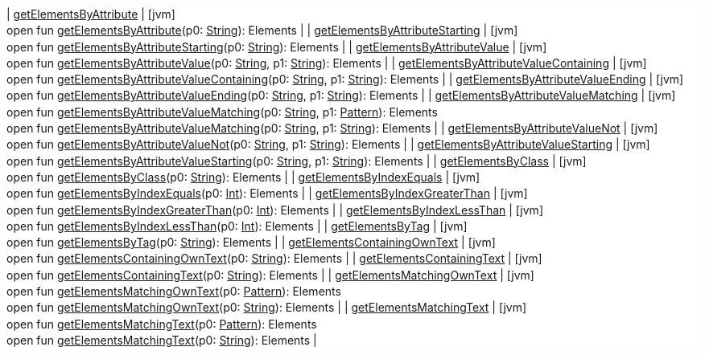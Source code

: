 | [getElementsByAttribute](index.md#-958446297%2FFunctions%2F-1216412040) | [jvm]<br>open fun [getElementsByAttribute](index.md#-958446297%2FFunctions%2F-1216412040)(p0: [String](https://kotlinlang.org/api/latest/jvm/stdlib/kotlin/-string/index.html)): Elements |
| [getElementsByAttributeStarting](index.md#360153479%2FFunctions%2F-1216412040) | [jvm]<br>open fun [getElementsByAttributeStarting](index.md#360153479%2FFunctions%2F-1216412040)(p0: [String](https://kotlinlang.org/api/latest/jvm/stdlib/kotlin/-string/index.html)): Elements |
| [getElementsByAttributeValue](index.md#2031009565%2FFunctions%2F-1216412040) | [jvm]<br>open fun [getElementsByAttributeValue](index.md#2031009565%2FFunctions%2F-1216412040)(p0: [String](https://kotlinlang.org/api/latest/jvm/stdlib/kotlin/-string/index.html), p1: [String](https://kotlinlang.org/api/latest/jvm/stdlib/kotlin/-string/index.html)): Elements |
| [getElementsByAttributeValueContaining](index.md#1843851659%2FFunctions%2F-1216412040) | [jvm]<br>open fun [getElementsByAttributeValueContaining](index.md#1843851659%2FFunctions%2F-1216412040)(p0: [String](https://kotlinlang.org/api/latest/jvm/stdlib/kotlin/-string/index.html), p1: [String](https://kotlinlang.org/api/latest/jvm/stdlib/kotlin/-string/index.html)): Elements |
| [getElementsByAttributeValueEnding](index.md#1164472868%2FFunctions%2F-1216412040) | [jvm]<br>open fun [getElementsByAttributeValueEnding](index.md#1164472868%2FFunctions%2F-1216412040)(p0: [String](https://kotlinlang.org/api/latest/jvm/stdlib/kotlin/-string/index.html), p1: [String](https://kotlinlang.org/api/latest/jvm/stdlib/kotlin/-string/index.html)): Elements |
| [getElementsByAttributeValueMatching](index.md#684447535%2FFunctions%2F-1216412040) | [jvm]<br>open fun [getElementsByAttributeValueMatching](index.md#684447535%2FFunctions%2F-1216412040)(p0: [String](https://kotlinlang.org/api/latest/jvm/stdlib/kotlin/-string/index.html), p1: [Pattern](https://docs.oracle.com/javase/8/docs/api/java/util/regex/Pattern.html)): Elements<br>open fun [getElementsByAttributeValueMatching](index.md#-863024710%2FFunctions%2F-1216412040)(p0: [String](https://kotlinlang.org/api/latest/jvm/stdlib/kotlin/-string/index.html), p1: [String](https://kotlinlang.org/api/latest/jvm/stdlib/kotlin/-string/index.html)): Elements |
| [getElementsByAttributeValueNot](index.md#1757944974%2FFunctions%2F-1216412040) | [jvm]<br>open fun [getElementsByAttributeValueNot](index.md#1757944974%2FFunctions%2F-1216412040)(p0: [String](https://kotlinlang.org/api/latest/jvm/stdlib/kotlin/-string/index.html), p1: [String](https://kotlinlang.org/api/latest/jvm/stdlib/kotlin/-string/index.html)): Elements |
| [getElementsByAttributeValueStarting](index.md#-87821699%2FFunctions%2F-1216412040) | [jvm]<br>open fun [getElementsByAttributeValueStarting](index.md#-87821699%2FFunctions%2F-1216412040)(p0: [String](https://kotlinlang.org/api/latest/jvm/stdlib/kotlin/-string/index.html), p1: [String](https://kotlinlang.org/api/latest/jvm/stdlib/kotlin/-string/index.html)): Elements |
| [getElementsByClass](index.md#269250819%2FFunctions%2F-1216412040) | [jvm]<br>open fun [getElementsByClass](index.md#269250819%2FFunctions%2F-1216412040)(p0: [String](https://kotlinlang.org/api/latest/jvm/stdlib/kotlin/-string/index.html)): Elements |
| [getElementsByIndexEquals](index.md#-594717530%2FFunctions%2F-1216412040) | [jvm]<br>open fun [getElementsByIndexEquals](index.md#-594717530%2FFunctions%2F-1216412040)(p0: [Int](https://kotlinlang.org/api/latest/jvm/stdlib/kotlin/-int/index.html)): Elements |
| [getElementsByIndexGreaterThan](index.md#-428913386%2FFunctions%2F-1216412040) | [jvm]<br>open fun [getElementsByIndexGreaterThan](index.md#-428913386%2FFunctions%2F-1216412040)(p0: [Int](https://kotlinlang.org/api/latest/jvm/stdlib/kotlin/-int/index.html)): Elements |
| [getElementsByIndexLessThan](index.md#1655649579%2FFunctions%2F-1216412040) | [jvm]<br>open fun [getElementsByIndexLessThan](index.md#1655649579%2FFunctions%2F-1216412040)(p0: [Int](https://kotlinlang.org/api/latest/jvm/stdlib/kotlin/-int/index.html)): Elements |
| [getElementsByTag](index.md#631035557%2FFunctions%2F-1216412040) | [jvm]<br>open fun [getElementsByTag](index.md#631035557%2FFunctions%2F-1216412040)(p0: [String](https://kotlinlang.org/api/latest/jvm/stdlib/kotlin/-string/index.html)): Elements |
| [getElementsContainingOwnText](index.md#707896391%2FFunctions%2F-1216412040) | [jvm]<br>open fun [getElementsContainingOwnText](index.md#707896391%2FFunctions%2F-1216412040)(p0: [String](https://kotlinlang.org/api/latest/jvm/stdlib/kotlin/-string/index.html)): Elements |
| [getElementsContainingText](index.md#688001703%2FFunctions%2F-1216412040) | [jvm]<br>open fun [getElementsContainingText](index.md#688001703%2FFunctions%2F-1216412040)(p0: [String](https://kotlinlang.org/api/latest/jvm/stdlib/kotlin/-string/index.html)): Elements |
| [getElementsMatchingOwnText](index.md#1868824045%2FFunctions%2F-1216412040) | [jvm]<br>open fun [getElementsMatchingOwnText](index.md#1868824045%2FFunctions%2F-1216412040)(p0: [Pattern](https://docs.oracle.com/javase/8/docs/api/java/util/regex/Pattern.html)): Elements<br>open fun [getElementsMatchingOwnText](index.md#988227064%2FFunctions%2F-1216412040)(p0: [String](https://kotlinlang.org/api/latest/jvm/stdlib/kotlin/-string/index.html)): Elements |
| [getElementsMatchingText](index.md#-1776975605%2FFunctions%2F-1216412040) | [jvm]<br>open fun [getElementsMatchingText](index.md#-1776975605%2FFunctions%2F-1216412040)(p0: [Pattern](https://docs.oracle.com/javase/8/docs/api/java/util/regex/Pattern.html)): Elements<br>open fun [getElementsMatchingText](index.md#-1481746794%2FFunctions%2F-1216412040)(p0: [String](https://kotlinlang.org/api/latest/jvm/stdlib/kotlin/-string/index.html)): Elements |